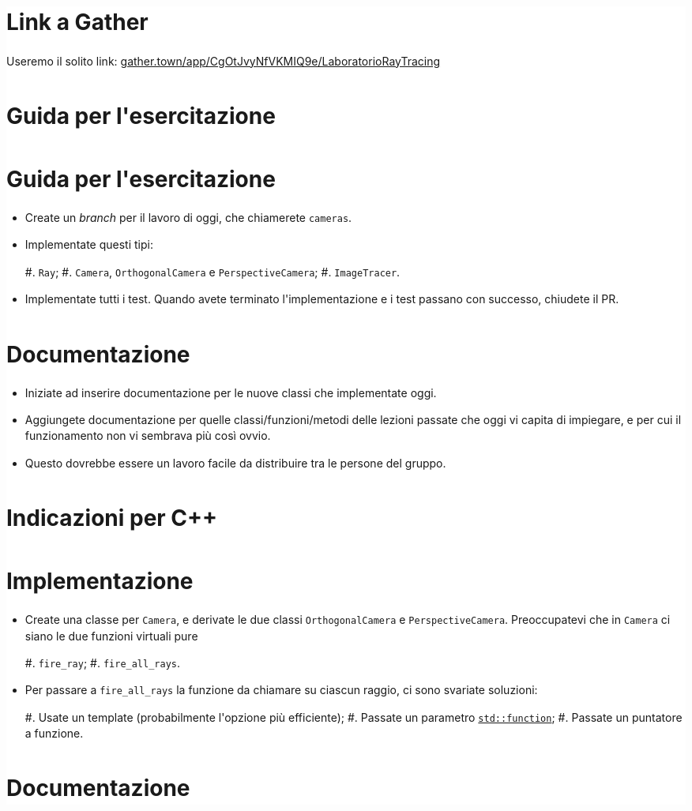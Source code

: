# Link a Gather

Useremo il solito link: [gather.town/app/CgOtJvyNfVKMIQ9e/LaboratorioRayTracing](https://gather.town/app/CgOtJvyNfVKMIQ9e/LaboratorioRayTracing)

# Guida per l'esercitazione

# Guida per l'esercitazione

-   Create un *branch* per il lavoro di oggi, che chiamerete `cameras`.

-   Implementate questi tipi:

    #.  `Ray`;
    #.  `Camera`, `OrthogonalCamera` e `PerspectiveCamera`;
    #.  `ImageTracer`.
    
-   Implementate tutti i test. Quando avete terminato l'implementazione e i test passano con successo, chiudete il PR.


# Documentazione

-   Iniziate ad inserire documentazione per le nuove classi che implementate oggi.

-   Aggiungete documentazione per quelle classi/funzioni/metodi delle lezioni passate che oggi vi capita di impiegare, e per cui il funzionamento non vi sembrava più così ovvio.

-   Questo dovrebbe essere un lavoro facile da distribuire tra le persone del gruppo.

# Indicazioni per C++

# Implementazione

-   Create una classe per `Camera`, e derivate le due classi `OrthogonalCamera` e `PerspectiveCamera`. Preoccupatevi che in `Camera` ci siano le due funzioni virtuali pure

    #.  `fire_ray`;
    #.  `fire_all_rays`.
    
-   Per passare a `fire_all_rays` la funzione da chiamare su ciascun raggio, ci sono svariate soluzioni:

    #.  Usate un template (probabilmente l'opzione più efficiente);
    #.  Passate un parametro [`std::function`](https://en.cppreference.com/w/cpp/utility/functional/function);
    #.  Passate un puntatore a funzione.

# Documentazione
